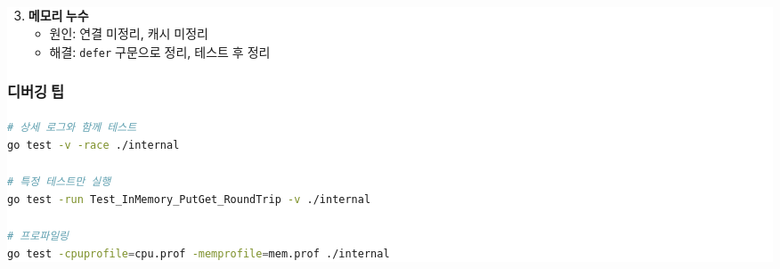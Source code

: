 3. **메모리 누수**
   - 원인: 연결 미정리, 캐시 미정리
   - 해결: `defer` 구문으로 정리, 테스트 후 정리

### 디버깅 팁

```bash
# 상세 로그와 함께 테스트
go test -v -race ./internal

# 특정 테스트만 실행
go test -run Test_InMemory_PutGet_RoundTrip -v ./internal

# 프로파일링
go test -cpuprofile=cpu.prof -memprofile=mem.prof ./internal
```
